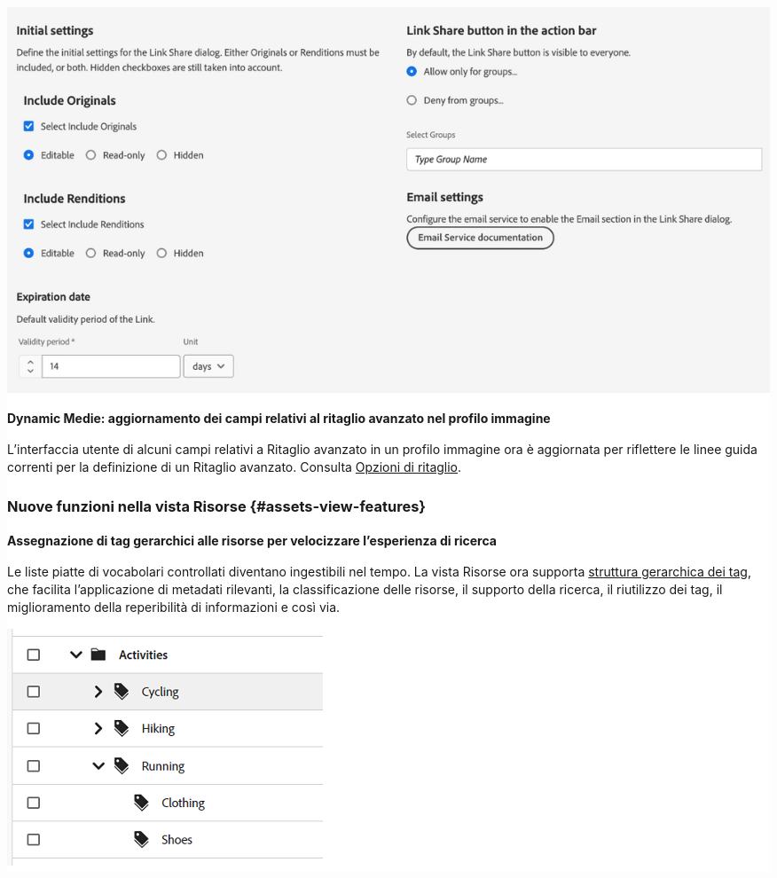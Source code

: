 ![Gestione dei tag](/help/assets/assets/config-email-service.png)

**Dynamic Medie: aggiornamento dei campi relativi al ritaglio avanzato nel profilo immagine**

L’interfaccia utente di alcuni campi relativi a Ritaglio avanzato in un profilo immagine ora è aggiornata per riflettere le linee guida correnti per la definizione di un Ritaglio avanzato. Consulta [Opzioni di ritaglio](https://experienceleague.adobe.com/docs/experience-manager-cloud-service/content/assets/dynamicmedia/image-profiles.html?lang=it#crop-options).

### Nuove funzioni nella vista Risorse {#assets-view-features}

**Assegnazione di tag gerarchici alle risorse per velocizzare l’esperienza di ricerca**

Le liste piatte di vocabolari controllati diventano ingestibili nel tempo. La vista Risorse ora supporta [struttura gerarchica dei tag](/help/assets/tagging-management-assets-view.md), che facilita l’applicazione di metadati rilevanti, la classificazione delle risorse, il supporto della ricerca, il riutilizzo dei tag, il miglioramento della reperibilità di informazioni e così via.

![Gestione dei tag](/help/assets/assets/tags-hierarchy.png)
